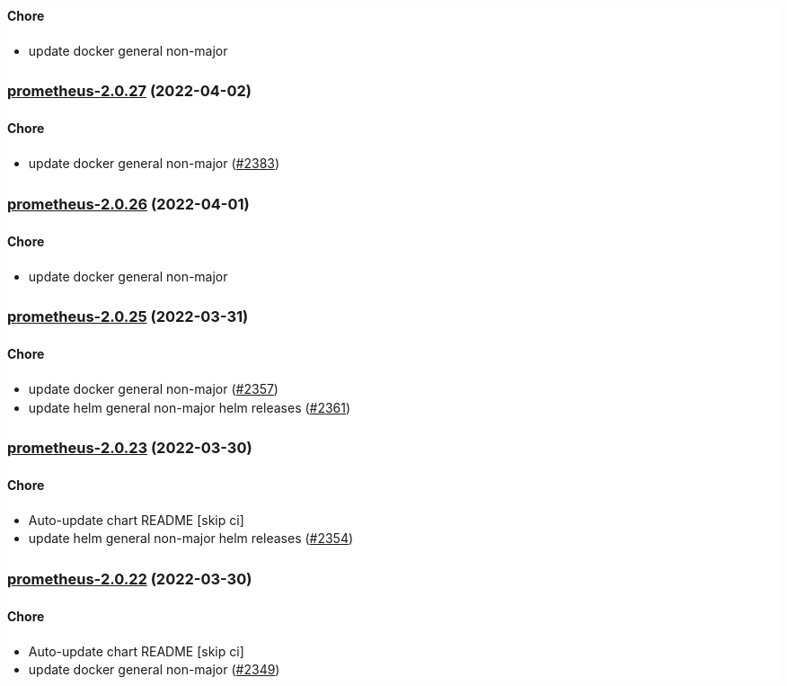 #### Chore

* update docker general non-major



<a name="prometheus-2.0.27"></a>
### [prometheus-2.0.27](https://github.com/truecharts/apps/compare/prometheus-2.0.26...prometheus-2.0.27) (2022-04-02)

#### Chore

* update docker general non-major ([#2383](https://github.com/truecharts/apps/issues/2383))



<a name="prometheus-2.0.26"></a>
### [prometheus-2.0.26](https://github.com/truecharts/apps/compare/prometheus-2.0.25...prometheus-2.0.26) (2022-04-01)

#### Chore

* update docker general non-major



<a name="prometheus-2.0.25"></a>
### [prometheus-2.0.25](https://github.com/truecharts/apps/compare/prometheus-2.0.23...prometheus-2.0.25) (2022-03-31)

#### Chore

* update docker general non-major ([#2357](https://github.com/truecharts/apps/issues/2357))
* update helm general non-major helm releases ([#2361](https://github.com/truecharts/apps/issues/2361))



<a name="prometheus-2.0.23"></a>
### [prometheus-2.0.23](https://github.com/truecharts/apps/compare/prometheus-2.0.22...prometheus-2.0.23) (2022-03-30)

#### Chore

* Auto-update chart README [skip ci]
* update helm general non-major helm releases ([#2354](https://github.com/truecharts/apps/issues/2354))



<a name="prometheus-2.0.22"></a>
### [prometheus-2.0.22](https://github.com/truecharts/apps/compare/prometheus-2.0.21...prometheus-2.0.22) (2022-03-30)

#### Chore

* Auto-update chart README [skip ci]
* update docker general non-major ([#2349](https://github.com/truecharts/apps/issues/2349))
